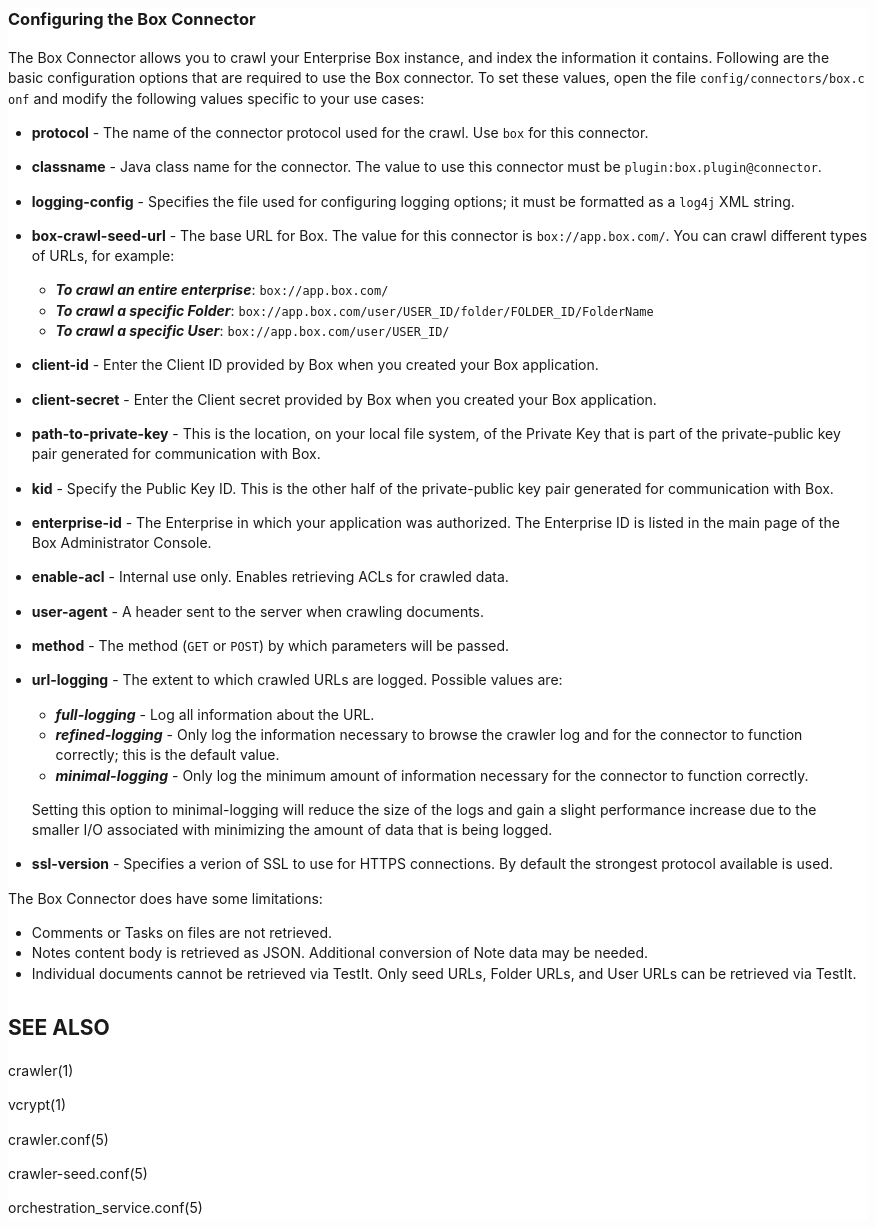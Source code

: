 ### Configuring the Box Connector
The Box Connector allows you to crawl your Enterprise Box instance, and index the information it contains. Following are the basic configuration options that are required to use the Box connector. To set these values, open the file `config/connectors/box.conf` and modify the following values specific to your use cases:

*  **protocol** - The name of the connector protocol used for the crawl. Use `box` for this connector.
*  **classname** - Java class name for the connector. The value to use this connector must be `plugin:box.plugin@connector`.
*  **logging-config** - Specifies the file used for configuring logging options; it must be formatted as a `log4j` XML string.
*  **box-crawl-seed-url** - The base URL for Box. The value for this connector is `box://app.box.com/`. You can crawl different types of URLs, for example:

   *  ***To crawl an entire enterprise***: `box://app.box.com/`
   *  ***To crawl a specific Folder***: `box://app.box.com/user/USER_ID/folder/FOLDER_ID/FolderName`
   *  ***To crawl a specific User***: `box://app.box.com/user/USER_ID/`
*  **client-id** - Enter the Client ID provided by Box when you created your Box application.
*  **client-secret** - Enter the Client secret provided by Box when you created your Box application.
*  **path-to-private-key** - This is the location, on your local file system, of the Private Key that is part of the private-public key pair generated for communication with Box.
*  **kid** - Specify the Public Key ID. This is the other half of the private-public key pair generated for communication with Box.
*  **enterprise-id** - The Enterprise in which your application was authorized. The Enterprise ID is listed in the main page of the Box Administrator Console.
*  **enable-acl** - Internal use only. Enables retrieving ACLs for crawled data.
*  **user-agent** - A header sent to the server when crawling documents.
*  **method** - The method (`GET` or `POST`) by which parameters will be passed.
*  **url-logging** - The extent to which crawled URLs are logged. Possible values are:

   *  ***full-logging*** - Log all information about the URL.
   *  ***refined-logging*** - Only log the information necessary to browse the crawler log and for the connector to function correctly; this is the default value.
   *  ***minimal-logging*** - Only log the minimum amount of information necessary for the connector to function correctly.

   Setting this option to minimal-logging will reduce the size of the logs and gain a slight performance increase due to the smaller I/O associated with minimizing the amount of data that is being logged.
*  **ssl-version** - Specifies a verion of SSL to use for HTTPS connections. By default the strongest protocol available is used.

The Box Connector does have some limitations:

* Comments or Tasks on files are not retrieved.
* Notes content body is retrieved as JSON. Additional conversion of Note data may be needed.
* Individual documents cannot be retrieved via TestIt. Only seed URLs, Folder URLs, and User URLs can be retrieved via TestIt.


## SEE ALSO

crawler(1)

vcrypt(1)

crawler.conf(5)

crawler-seed.conf(5)

orchestration_service.conf(5)
